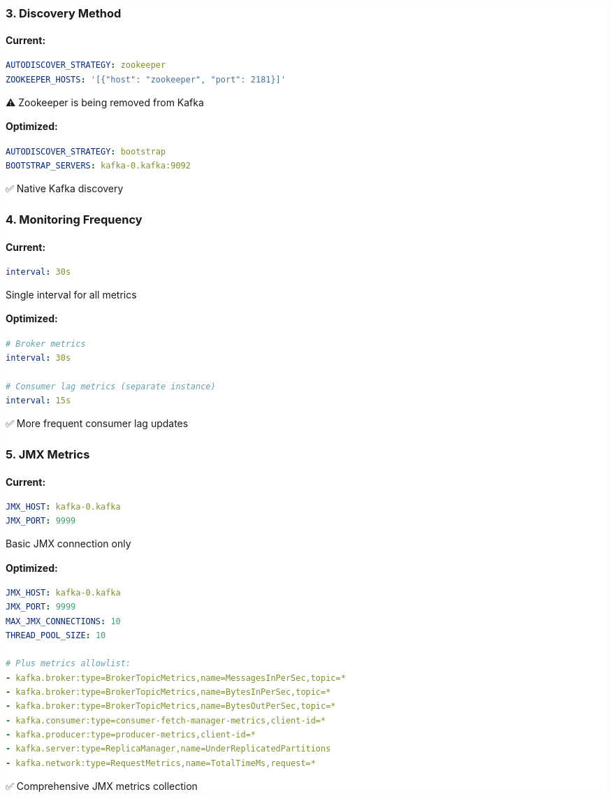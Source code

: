 ### 3. Discovery Method

**Current:**
```yaml
AUTODISCOVER_STRATEGY: zookeeper
ZOOKEEPER_HOSTS: '[{"host": "zookeeper", "port": 2181}]'
```
⚠️ Zookeeper is being removed from Kafka

**Optimized:**
```yaml
AUTODISCOVER_STRATEGY: bootstrap
BOOTSTRAP_SERVERS: kafka-0.kafka:9092
```
✅ Native Kafka discovery

### 4. Monitoring Frequency

**Current:**
```yaml
interval: 30s
```
Single interval for all metrics

**Optimized:**
```yaml
# Broker metrics
interval: 30s

# Consumer lag metrics (separate instance)
interval: 15s
```
✅ More frequent consumer lag updates

### 5. JMX Metrics

**Current:**
```yaml
JMX_HOST: kafka-0.kafka
JMX_PORT: 9999
```
Basic JMX connection only

**Optimized:**
```yaml
JMX_HOST: kafka-0.kafka
JMX_PORT: 9999
MAX_JMX_CONNECTIONS: 10
THREAD_POOL_SIZE: 10

# Plus metrics allowlist:
- kafka.broker:type=BrokerTopicMetrics,name=MessagesInPerSec,topic=*
- kafka.broker:type=BrokerTopicMetrics,name=BytesInPerSec,topic=*
- kafka.broker:type=BrokerTopicMetrics,name=BytesOutPerSec,topic=*
- kafka.consumer:type=consumer-fetch-manager-metrics,client-id=*
- kafka.producer:type=producer-metrics,client-id=*
- kafka.server:type=ReplicaManager,name=UnderReplicatedPartitions
- kafka.network:type=RequestMetrics,name=TotalTimeMs,request=*
```
✅ Comprehensive JMX metrics collection
